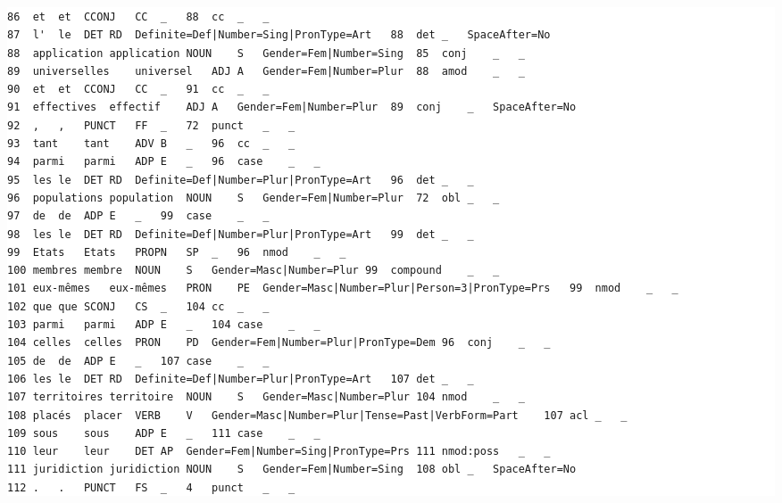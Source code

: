 ~~~ conllu
86	et	et	CCONJ	CC	_	88	cc	_	_
87	l'	le	DET	RD	Definite=Def|Number=Sing|PronType=Art	88	det	_	SpaceAfter=No
88	application	application	NOUN	S	Gender=Fem|Number=Sing	85	conj	_	_
89	universelles	universel	ADJ	A	Gender=Fem|Number=Plur	88	amod	_	_
90	et	et	CCONJ	CC	_	91	cc	_	_
91	effectives	effectif	ADJ	A	Gender=Fem|Number=Plur	89	conj	_	SpaceAfter=No
92	,	,	PUNCT	FF	_	72	punct	_	_
93	tant	tant	ADV	B	_	96	cc	_	_
94	parmi	parmi	ADP	E	_	96	case	_	_
95	les	le	DET	RD	Definite=Def|Number=Plur|PronType=Art	96	det	_	_
96	populations	population	NOUN	S	Gender=Fem|Number=Plur	72	obl	_	_
97	de	de	ADP	E	_	99	case	_	_
98	les	le	DET	RD	Definite=Def|Number=Plur|PronType=Art	99	det	_	_
99	Etats	Etats	PROPN	SP	_	96	nmod	_	_
100	membres	membre	NOUN	S	Gender=Masc|Number=Plur	99	compound	_	_
101	eux-mêmes	eux-mêmes	PRON	PE	Gender=Masc|Number=Plur|Person=3|PronType=Prs	99	nmod	_	_
102	que	que	SCONJ	CS	_	104	cc	_	_
103	parmi	parmi	ADP	E	_	104	case	_	_
104	celles	celles	PRON	PD	Gender=Fem|Number=Plur|PronType=Dem	96	conj	_	_
105	de	de	ADP	E	_	107	case	_	_
106	les	le	DET	RD	Definite=Def|Number=Plur|PronType=Art	107	det	_	_
107	territoires	territoire	NOUN	S	Gender=Masc|Number=Plur	104	nmod	_	_
108	placés	placer	VERB	V	Gender=Masc|Number=Plur|Tense=Past|VerbForm=Part	107	acl	_	_
109	sous	sous	ADP	E	_	111	case	_	_
110	leur	leur	DET	AP	Gender=Fem|Number=Sing|PronType=Prs	111	nmod:poss	_	_
111	juridiction	juridiction	NOUN	S	Gender=Fem|Number=Sing	108	obl	_	SpaceAfter=No
112	.	.	PUNCT	FS	_	4	punct	_	_

~~~


